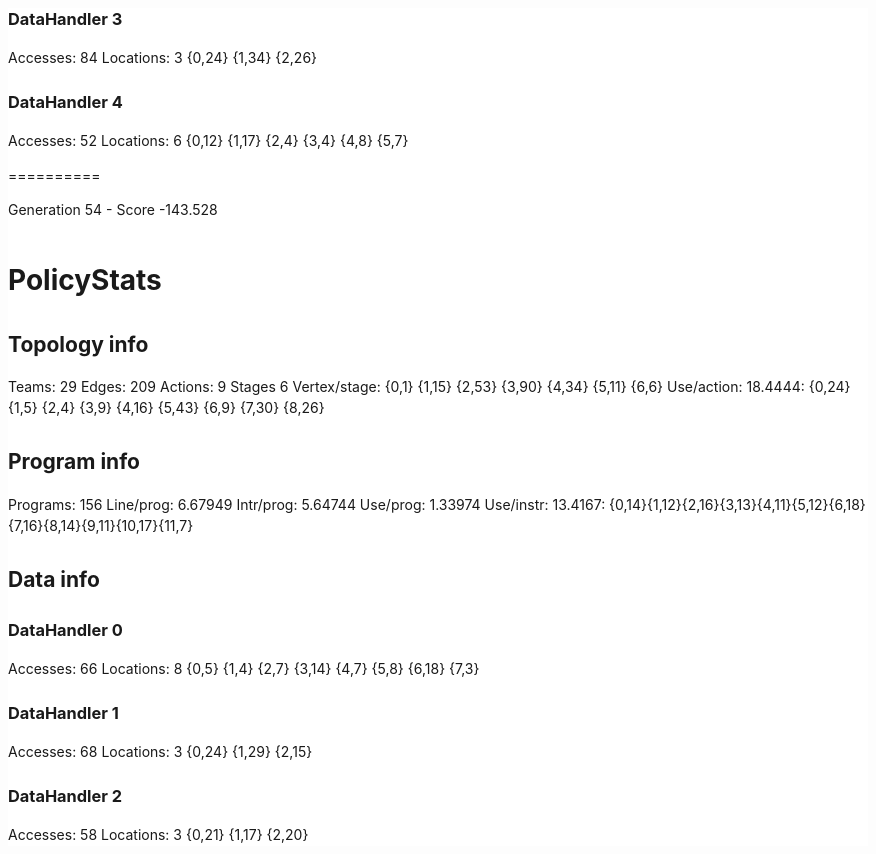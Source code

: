 ### DataHandler 3
Accesses:	84
Locations:	3
{0,24} {1,34} {2,26} 

### DataHandler 4
Accesses:	52
Locations:	6
{0,12} {1,17} {2,4} {3,4} {4,8} {5,7} 


==========

Generation 54 - Score -143.528

# PolicyStats
## Topology info
Teams:		29
Edges:		209
Actions:	9
Stages		6
Vertex/stage:	{0,1} {1,15} {2,53} {3,90} {4,34} {5,11} {6,6} 
Use/action:	18.4444: {0,24} {1,5} {2,4} {3,9} {4,16} {5,43} {6,9} {7,30} {8,26} 

## Program info
Programs:	156
Line/prog:	6.67949
Intr/prog:	5.64744
Use/prog:	1.33974
Use/instr:	13.4167: {0,14}{1,12}{2,16}{3,13}{4,11}{5,12}{6,18}{7,16}{8,14}{9,11}{10,17}{11,7}

## Data info

### DataHandler 0
Accesses:	66
Locations:	8
{0,5} {1,4} {2,7} {3,14} {4,7} {5,8} {6,18} {7,3} 

### DataHandler 1
Accesses:	68
Locations:	3
{0,24} {1,29} {2,15} 

### DataHandler 2
Accesses:	58
Locations:	3
{0,21} {1,17} {2,20} 
